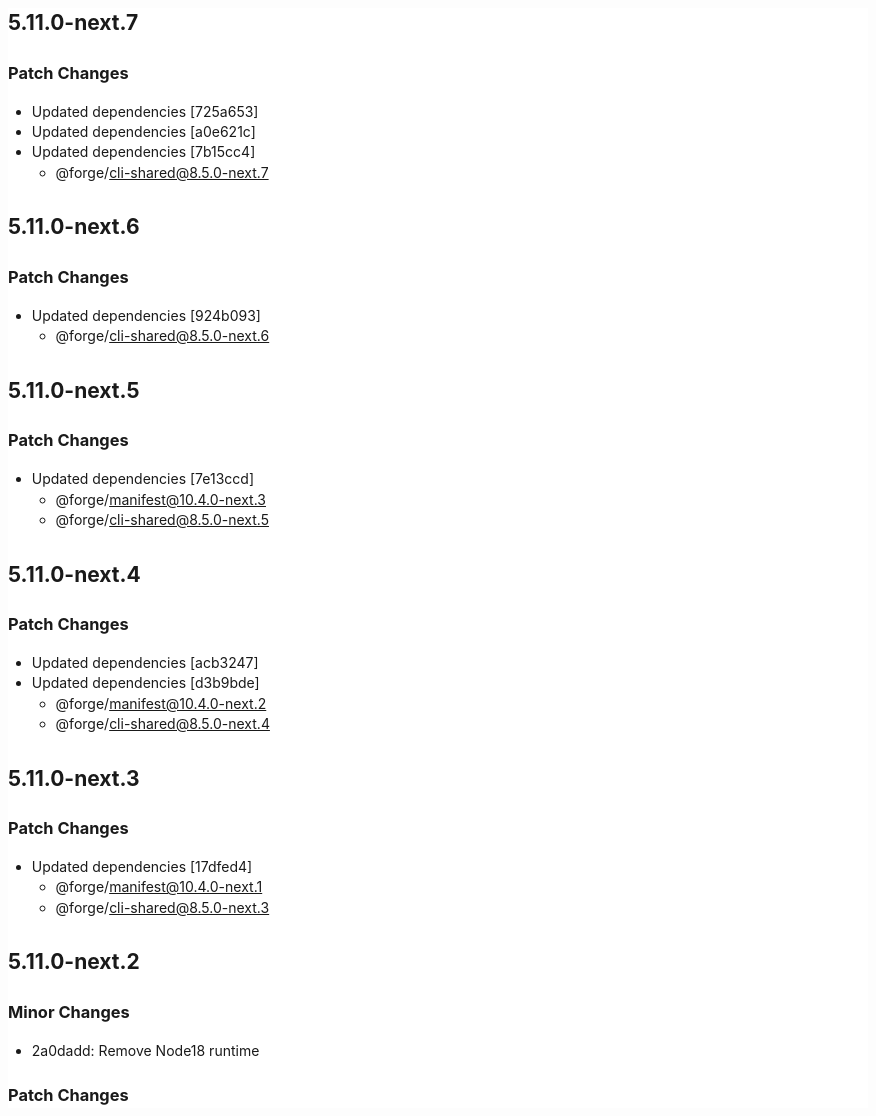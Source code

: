 ## 5.11.0-next.7

### Patch Changes

- Updated dependencies [725a653]
- Updated dependencies [a0e621c]
- Updated dependencies [7b15cc4]
  - @forge/cli-shared@8.5.0-next.7

## 5.11.0-next.6

### Patch Changes

- Updated dependencies [924b093]
  - @forge/cli-shared@8.5.0-next.6

## 5.11.0-next.5

### Patch Changes

- Updated dependencies [7e13ccd]
  - @forge/manifest@10.4.0-next.3
  - @forge/cli-shared@8.5.0-next.5

## 5.11.0-next.4

### Patch Changes

- Updated dependencies [acb3247]
- Updated dependencies [d3b9bde]
  - @forge/manifest@10.4.0-next.2
  - @forge/cli-shared@8.5.0-next.4

## 5.11.0-next.3

### Patch Changes

- Updated dependencies [17dfed4]
  - @forge/manifest@10.4.0-next.1
  - @forge/cli-shared@8.5.0-next.3

## 5.11.0-next.2

### Minor Changes

- 2a0dadd: Remove Node18 runtime

### Patch Changes
